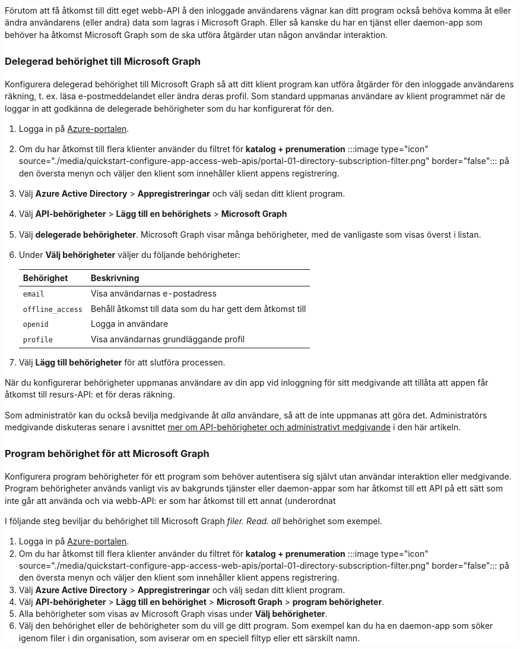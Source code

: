 Förutom att få åtkomst till ditt eget webb-API å den inloggade användarens vägnar kan ditt program också behöva komma åt eller ändra användarens (eller andra) data som lagras i Microsoft Graph. Eller så kanske du har en tjänst eller daemon-app som behöver ha åtkomst Microsoft Graph som de ska utföra åtgärder utan någon användar interaktion.

### <a name="delegated-permission-to-microsoft-graph"></a>Delegerad behörighet till Microsoft Graph

Konfigurera delegerad behörighet till Microsoft Graph så att ditt klient program kan utföra åtgärder för den inloggade användarens räkning, t. ex. läsa e-postmeddelandet eller ändra deras profil. Som standard uppmanas användare av klient programmet när de loggar in att godkänna de delegerade behörigheter som du har konfigurerat för den.

1. Logga in på <a href="https://portal.azure.com/" target="_blank">Azure-portalen</a>.
1. Om du har åtkomst till flera klienter använder du filtret för **katalog + prenumeration** :::image type="icon" source="./media/quickstart-configure-app-access-web-apis/portal-01-directory-subscription-filter.png" border="false"::: på den översta menyn och väljer den klient som innehåller klient appens registrering.
1. Välj **Azure Active Directory**  >  **Appregistreringar** och välj sedan ditt klient program.
1. Välj **API-behörigheter**  >  **Lägg till en behörighets**  >  **Microsoft Graph**
1. Välj **delegerade behörigheter**. Microsoft Graph visar många behörigheter, med de vanligaste som visas överst i listan.
1. Under **Välj behörigheter** väljer du följande behörigheter:

    | Behörighet       | Beskrivning                                         |
    |------------------|-----------------------------------------------------|
    | `email`          | Visa användarnas e-postadress                           |
    | `offline_access` | Behåll åtkomst till data som du har gett dem åtkomst till |
    | `openid`         | Logga in användare                                       |
    | `profile`        | Visa användarnas grundläggande profil                           |
1. Välj **Lägg till behörigheter** för att slutföra processen.

När du konfigurerar behörigheter uppmanas användare av din app vid inloggning för sitt medgivande att tillåta att appen får åtkomst till resurs-API: et för deras räkning.

Som administratör kan du också bevilja medgivande åt *alla* användare, så att de inte uppmanas att göra det. Administratörs medgivande diskuteras senare i avsnittet [mer om API-behörigheter och administrativt medgivande](#more-on-api-permissions-and-admin-consent) i den här artikeln.

### <a name="application-permission-to-microsoft-graph"></a>Program behörighet för att Microsoft Graph

Konfigurera program behörigheter för ett program som behöver autentisera sig självt utan användar interaktion eller medgivande. Program behörigheter används vanligt vis av bakgrunds tjänster eller daemon-appar som har åtkomst till ett API på ett sätt som inte går att använda och via webb-API: er som har åtkomst till ett annat (underordnat

I följande steg beviljar du behörighet till Microsoft Graph *filer. Read. all* behörighet som exempel.

1. Logga in på <a href="https://portal.azure.com/" target="_blank">Azure-portalen</a>.
1. Om du har åtkomst till flera klienter använder du filtret för **katalog + prenumeration** :::image type="icon" source="./media/quickstart-configure-app-access-web-apis/portal-01-directory-subscription-filter.png" border="false"::: på den översta menyn och väljer den klient som innehåller klient appens registrering.
1. Välj **Azure Active Directory**  >  **Appregistreringar** och välj sedan ditt klient program.
1. Välj **API-behörigheter**  >  **Lägg till en behörighet**  >  **Microsoft Graph**  >  **program behörigheter**.
1. Alla behörigheter som visas av Microsoft Graph visas under **Välj behörigheter**.
1. Välj den behörighet eller de behörigheter som du vill ge ditt program. Som exempel kan du ha en daemon-app som söker igenom filer i din organisation, som aviserar om en speciell filtyp eller ett särskilt namn.
